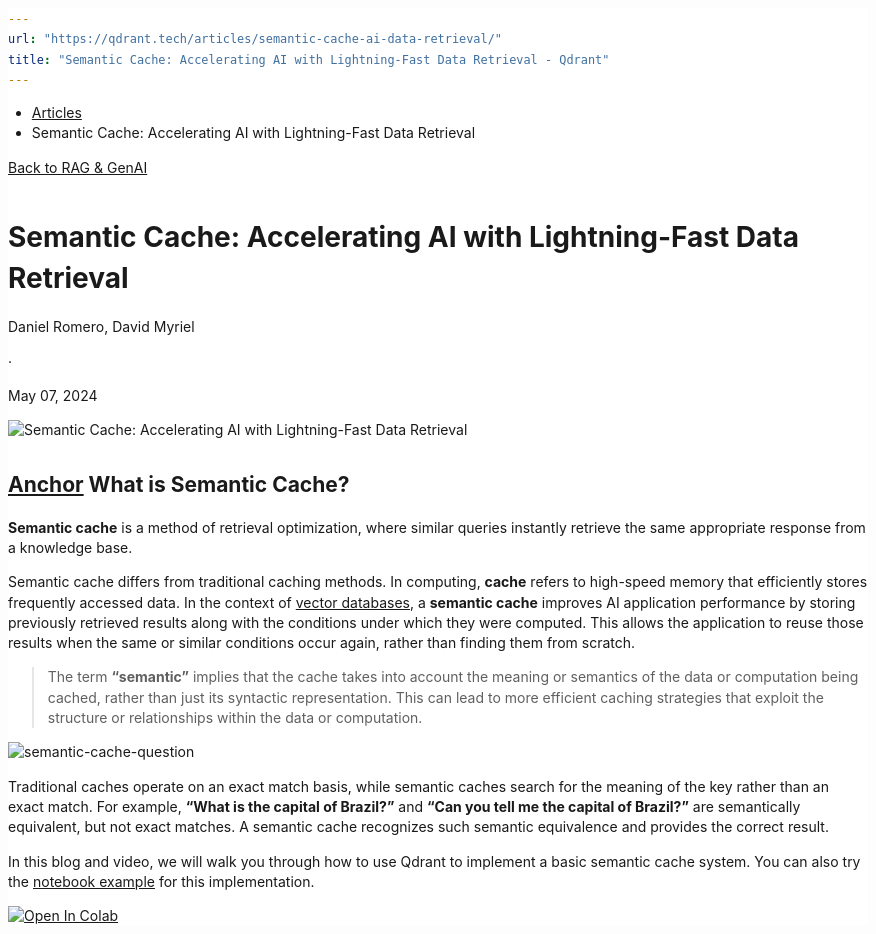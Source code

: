 ```yaml
---
url: "https://qdrant.tech/articles/semantic-cache-ai-data-retrieval/"
title: "Semantic Cache: Accelerating AI with Lightning-Fast Data Retrieval - Qdrant"
---
```


- [Articles](https://qdrant.tech/articles/)
- Semantic Cache: Accelerating AI with Lightning-Fast Data Retrieval

[Back to RAG & GenAI](https://qdrant.tech/articles/rag-and-genai/)

# Semantic Cache: Accelerating AI with Lightning-Fast Data Retrieval

Daniel Romero, David Myriel

·

May 07, 2024

![Semantic Cache: Accelerating AI with Lightning-Fast Data Retrieval](https://qdrant.tech/articles_data/semantic-cache-ai-data-retrieval/preview/title.jpg)

## [Anchor](https://qdrant.tech/articles/semantic-cache-ai-data-retrieval/\#what-is-semantic-cache) What is Semantic Cache?

**Semantic cache** is a method of retrieval optimization, where similar queries instantly retrieve the same appropriate response from a knowledge base.

Semantic cache differs from traditional caching methods. In computing, **cache** refers to high-speed memory that efficiently stores frequently accessed data. In the context of [vector databases](https://qdrant.tech/articles/what-is-a-vector-database/), a **semantic cache** improves AI application performance by storing previously retrieved results along with the conditions under which they were computed. This allows the application to reuse those results when the same or similar conditions occur again, rather than finding them from scratch.

> The term **“semantic”** implies that the cache takes into account the meaning or semantics of the data or computation being cached, rather than just its syntactic representation. This can lead to more efficient caching strategies that exploit the structure or relationships within the data or computation.

![semantic-cache-question](https://qdrant.tech/articles_data/semantic-cache-ai-data-retrieval/semantic-cache-question.png)

Traditional caches operate on an exact match basis, while semantic caches search for the meaning of the key rather than an exact match. For example, **“What is the capital of Brazil?”** and **“Can you tell me the capital of Brazil?”** are semantically equivalent, but not exact matches. A semantic cache recognizes such semantic equivalence and provides the correct result.

In this blog and video, we will walk you through how to use Qdrant to implement a basic semantic cache system. You can also try the [notebook example](https://github.com/infoslack/qdrant-example/blob/main/semantic-cache.ipynb) for this implementation.

[![Open In Colab](https://colab.research.google.com/assets/colab-badge.svg)](https://githubtocolab.com/infoslack/qdrant-example/blob/main/semantic-cache.ipynb)
